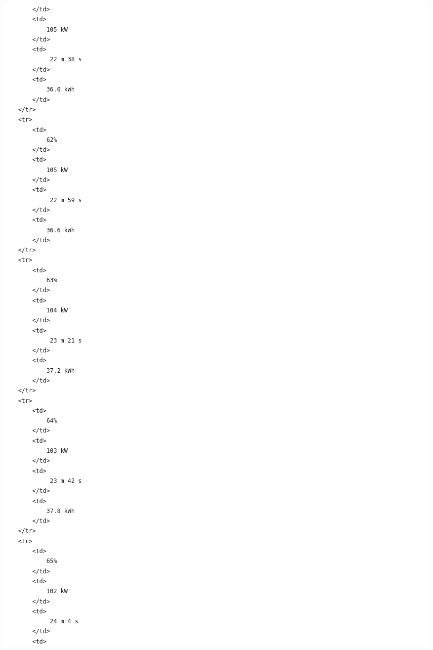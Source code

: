 			</td>
			<td>
				105 kW
			</td>
			<td>
				 22 m 38 s
			</td>
			<td>
				36.0 kWh
			</td>
		</tr>
		<tr>
			<td>
				62%
			</td>
			<td>
				105 kW
			</td>
			<td>
				 22 m 59 s
			</td>
			<td>
				36.6 kWh
			</td>
		</tr>
		<tr>
			<td>
				63%
			</td>
			<td>
				104 kW
			</td>
			<td>
				 23 m 21 s
			</td>
			<td>
				37.2 kWh
			</td>
		</tr>
		<tr>
			<td>
				64%
			</td>
			<td>
				103 kW
			</td>
			<td>
				 23 m 42 s
			</td>
			<td>
				37.8 kWh
			</td>
		</tr>
		<tr>
			<td>
				65%
			</td>
			<td>
				102 kW
			</td>
			<td>
				 24 m 4 s
			</td>
			<td>
